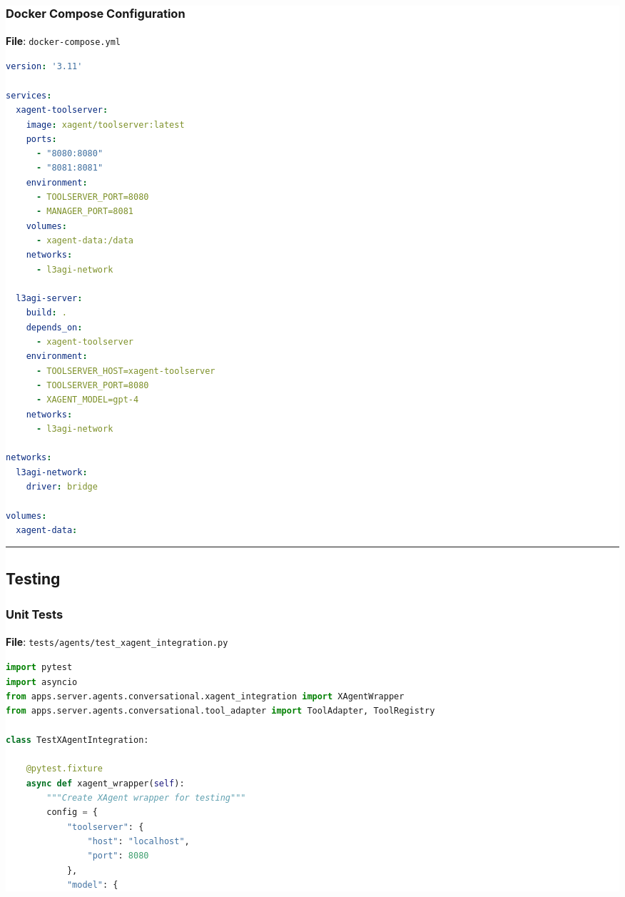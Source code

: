 ### Docker Compose Configuration

**File**: `docker-compose.yml`

```yaml
version: '3.11'

services:
  xagent-toolserver:
    image: xagent/toolserver:latest
    ports:
      - "8080:8080"
      - "8081:8081"
    environment:
      - TOOLSERVER_PORT=8080
      - MANAGER_PORT=8081
    volumes:
      - xagent-data:/data
    networks:
      - l3agi-network

  l3agi-server:
    build: .
    depends_on:
      - xagent-toolserver
    environment:
      - TOOLSERVER_HOST=xagent-toolserver
      - TOOLSERVER_PORT=8080
      - XAGENT_MODEL=gpt-4
    networks:
      - l3agi-network

networks:
  l3agi-network:
    driver: bridge

volumes:
  xagent-data:
```

---

## Testing

### Unit Tests

**File**: `tests/agents/test_xagent_integration.py`

```python
import pytest
import asyncio
from apps.server.agents.conversational.xagent_integration import XAgentWrapper
from apps.server.agents.conversational.tool_adapter import ToolAdapter, ToolRegistry

class TestXAgentIntegration:
    
    @pytest.fixture
    async def xagent_wrapper(self):
        """Create XAgent wrapper for testing"""
        config = {
            "toolserver": {
                "host": "localhost",
                "port": 8080
            },
            "model": {
```